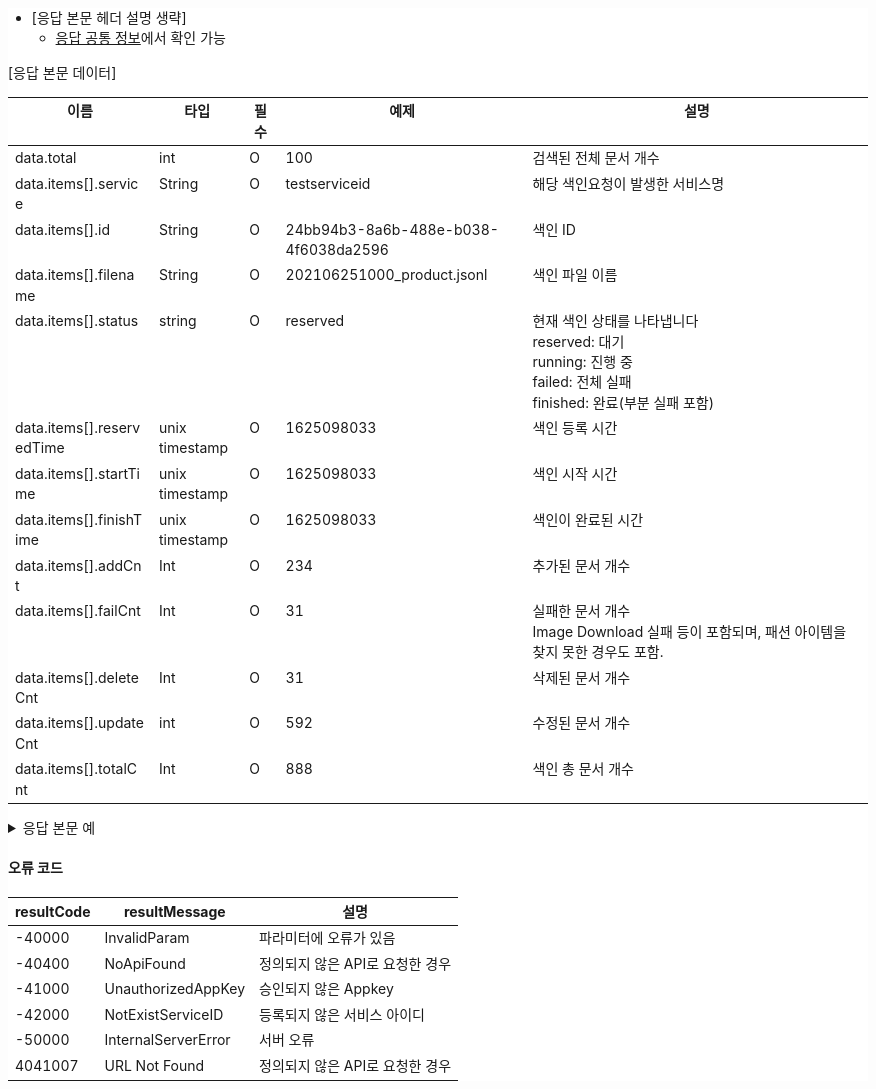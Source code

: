 * [응답 본문 헤더 설명 생략]
    * [응답 공통 정보](#common-response)에서 확인 가능

[응답 본문 데이터]

| 이름 | 타입 | 필수 | 예제 | 설명 |
| --- | --- | --- | --- | --- |
| data.total | int | O | 100 | 검색된 전체 문서 개수 |
| data.items[].service | String | O | testserviceid | 해당 색인요청이 발생한 서비스명 |
| data.items[].id | String | O | 24bb94b3-8a6b-488e-b038-4f6038da2596 | 색인 ID |
| data.items[].filename | String | O | 202106251000_product.jsonl | 색인 파일 이름 |
| data.items[].status | string | O | reserved | 현재 색인 상태를 나타냅니다<br/>reserved: 대기<br/>running: 진행 중<br/>failed: 전체 실패<br/>finished: 완료(부분 실패 포함) |
| data.items[].reservedTime | unix timestamp | O | 1625098033 | 색인 등록 시간 |
| data.items[].startTime | unix timestamp | O | 1625098033 | 색인 시작 시간 |
| data.items[].finishTime | unix timestamp | O | 1625098033 | 색인이 완료된 시간 |
| data.items[].addCnt | Int | O | 234 | 추가된 문서 개수 |
| data.items[].failCnt | Int | O | 31 | 실패한 문서 개수<br/>Image Download 실패 등이 포함되며, 패션 아이템을 찾지 못한 경우도 포함. |
| data.items[].deleteCnt | Int | O | 31 | 삭제된 문서 개수 |
| data.items[].updateCnt | int | O | 592 | 수정된 문서 개수 |
| data.items[].totalCnt | Int | O | 888 | 색인 총 문서 개수 |

<details><summary>응답 본문 예</summary></details>

#### 오류 코드

| resultCode | resultMessage | 설명 |
| --- | --- | --- |
| -40000 | InvalidParam | 파라미터에 오류가 있음 |
| -40400 | NoApiFound | 정의되지 않은 API로 요청한 경우 |
| -41000 | UnauthorizedAppKey | 승인되지 않은 Appkey |
| -42000 | NotExistServiceID | 등록되지 않은 서비스 아이디 |
| -50000 | InternalServerError | 서버 오류 |
| 4041007 | URL Not Found | 정의되지 않은 API로 요청한 경우 |
